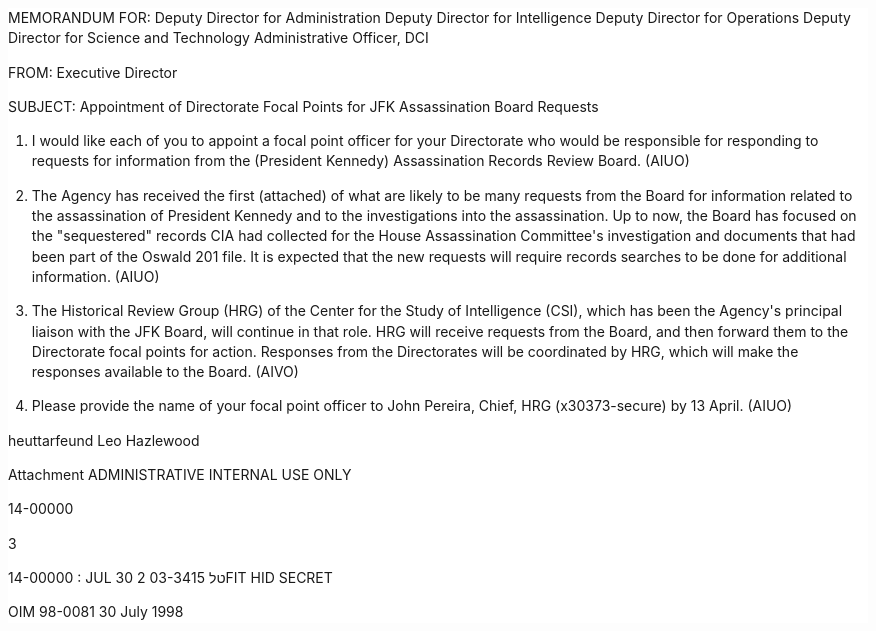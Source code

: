 MEMORANDUM FOR: Deputy Director for Administration
Deputy Director for Intelligence
Deputy Director for Operations
Deputy Director for Science and Technology
Administrative Officer, DCI

FROM: Executive Director

SUBJECT: Appointment of Directorate Focal Points
for JFK Assassination Board Requests

1. I would like each of you to appoint a focal point
officer for your Directorate who would be responsible for
responding to requests for information from the (President
Kennedy) Assassination Records Review Board. (AIUO)

2. The Agency has received the first (attached) of what
are likely to be many requests from the Board for information
related to the assassination of President Kennedy and to the
investigations into the assassination. Up to now, the Board
has focused on the "sequestered" records CIA had collected
for the House Assassination Committee's investigation and
documents that had been part of the Oswald 201 file. It is
expected that the new requests will require records searches
to be done for additional information. (AIUO)

3. The Historical Review Group (HRG) of the Center for
the Study of Intelligence (CSI), which has been the Agency's
principal liaison with the JFK Board, will continue in that
role. HRG will receive requests from the Board, and then
forward them to the Directorate focal points for action.
Responses from the Directorates will be coordinated by HRG,
which will make the responses available to the Board. (AIVO)

4. Please provide the name of your focal point officer to
John Pereira, Chief, HRG (x30373-secure) by 13 April. (AIUO)

heuttarfeund
Leo Hazlewood

Attachment
ADMINISTRATIVE INTERNAL USE ONLY

14-00000

3

14-00000
:
JUL 30
2
טל
03-3415FIT HID
SECRET

ΟΙΜ 98-0081
30 July 1998
